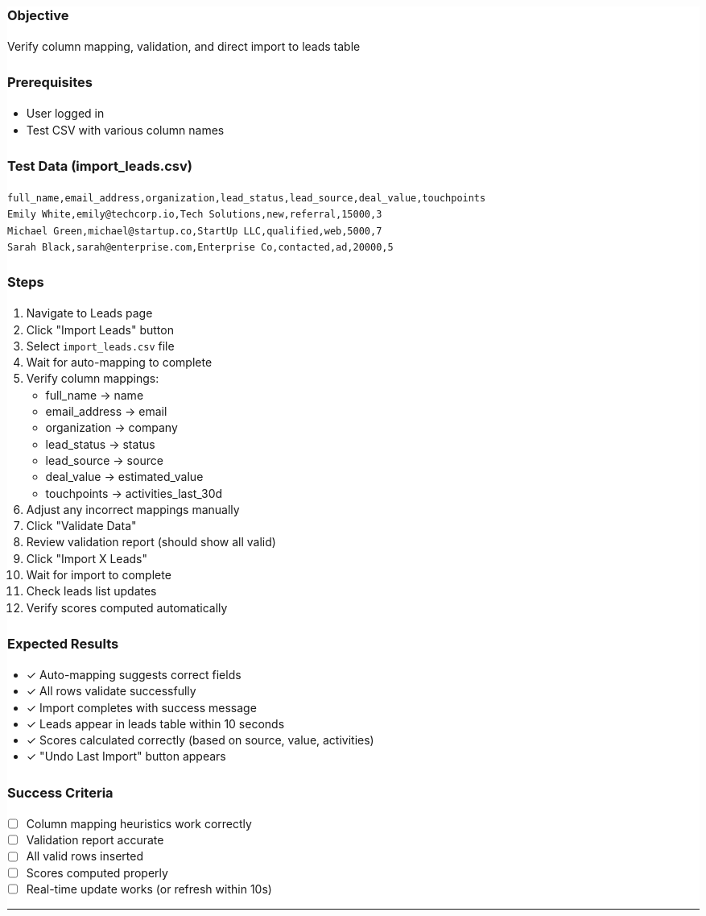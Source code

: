### Objective
Verify column mapping, validation, and direct import to leads table

### Prerequisites
- User logged in
- Test CSV with various column names

### Test Data (import_leads.csv)
```csv
full_name,email_address,organization,lead_status,lead_source,deal_value,touchpoints
Emily White,emily@techcorp.io,Tech Solutions,new,referral,15000,3
Michael Green,michael@startup.co,StartUp LLC,qualified,web,5000,7
Sarah Black,sarah@enterprise.com,Enterprise Co,contacted,ad,20000,5
```

### Steps
1. Navigate to Leads page
2. Click "Import Leads" button
3. Select `import_leads.csv` file
4. Wait for auto-mapping to complete
5. Verify column mappings:
   - full_name → name
   - email_address → email
   - organization → company
   - lead_status → status
   - lead_source → source
   - deal_value → estimated_value
   - touchpoints → activities_last_30d
6. Adjust any incorrect mappings manually
7. Click "Validate Data"
8. Review validation report (should show all valid)
9. Click "Import X Leads"
10. Wait for import to complete
11. Check leads list updates
12. Verify scores computed automatically

### Expected Results
- ✓ Auto-mapping suggests correct fields
- ✓ All rows validate successfully
- ✓ Import completes with success message
- ✓ Leads appear in leads table within 10 seconds
- ✓ Scores calculated correctly (based on source, value, activities)
- ✓ "Undo Last Import" button appears

### Success Criteria
- [ ] Column mapping heuristics work correctly
- [ ] Validation report accurate
- [ ] All valid rows inserted
- [ ] Scores computed properly
- [ ] Real-time update works (or refresh within 10s)

---